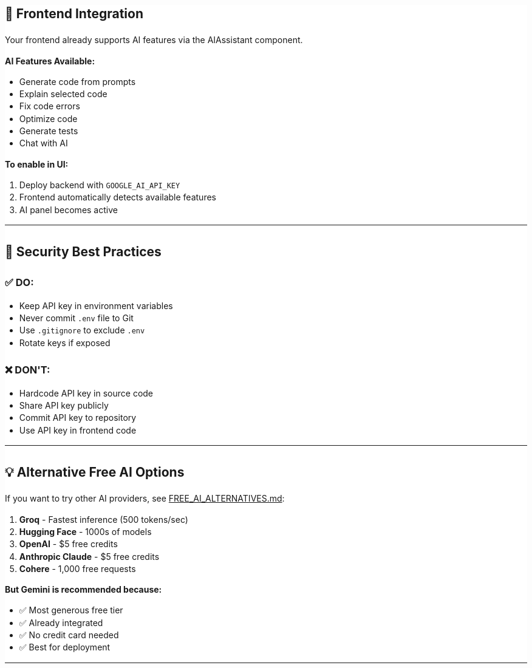 
## 🎨 Frontend Integration

Your frontend already supports AI features via the AIAssistant component.

**AI Features Available:**
- Generate code from prompts
- Explain selected code
- Fix code errors
- Optimize code
- Generate tests
- Chat with AI

**To enable in UI:**
1. Deploy backend with `GOOGLE_AI_API_KEY`
2. Frontend automatically detects available features
3. AI panel becomes active

---

## 🔐 Security Best Practices

### ✅ DO:
- Keep API key in environment variables
- Never commit `.env` file to Git
- Use `.gitignore` to exclude `.env`
- Rotate keys if exposed

### ❌ DON'T:
- Hardcode API key in source code
- Share API key publicly
- Commit API key to repository
- Use API key in frontend code

---

## 💡 Alternative Free AI Options

If you want to try other AI providers, see [FREE_AI_ALTERNATIVES.md](./FREE_AI_ALTERNATIVES.md):

1. **Groq** - Fastest inference (500 tokens/sec)
2. **Hugging Face** - 1000s of models
3. **OpenAI** - $5 free credits
4. **Anthropic Claude** - $5 free credits
5. **Cohere** - 1,000 free requests

**But Gemini is recommended because:**
- ✅ Most generous free tier
- ✅ Already integrated
- ✅ No credit card needed
- ✅ Best for deployment

---